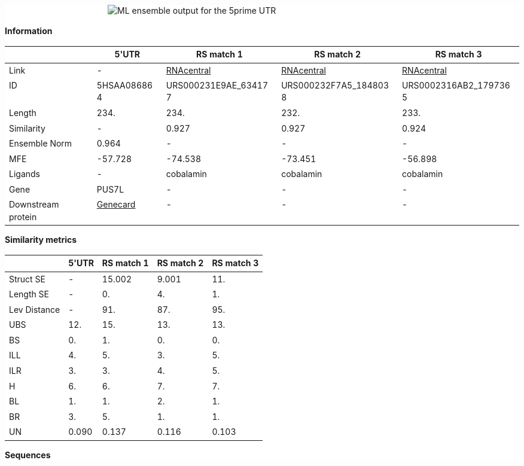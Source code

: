 
<div class="row">
    <div class="column_center">
        <img src="../../alns/ens/ens_997.png" alt="ML ensemble output for the 5prime UTR" style="width:60%; display:block; margin-left:auto; margin-right:auto;">
    </div>
</div>


**Information**

| | 5'UTR       | RS match 1   | RS match 2  | RS match 3 |
| ---- | ----------- | ----------- | ----------- | ----------- |
| <span title="Link to the sequence source">Link</span> | -  | <a href="https://rnacentral.org/rna/URS000231E9AE/634177" target="_blank" rel="noopener noreferrer">RNAcentral</a>     |<a href="https://rnacentral.org/rna/URS000232F7A5/1848038" target="_blank" rel="noopener noreferrer">RNAcentral</a>  | <a href="https://rnacentral.org/rna/URS0002316AB2/1797365" target="_blank" rel="noopener noreferrer">RNAcentral</a>   |
| <span title="ID within respective databases">ID</span>  | 5HSAA086864     | URS000231E9AE_634177     | URS000232F7A5_1848038     | URS0002316AB2_1797365     |
| <span title="Length of the sequence in question">Length</span>  | 234.     |  234.    | 232.   |  233.    |
| <span title="Similarity score calculated from all similarity metrics">Similarity</span>  | - | 0.927 | 0.927 | 0.924 |
| <span title="Ensemble classification via all 19 ML classifiers">Ensemble Norm</span>  | 0.964 | - | - | - |
| <span title="Nupack Mean Free Energy of the secondary structure">MFE</span>  | -57.728 | -74.538 | -73.451 | -56.898 |
| <span title="Reported Ligand match on RNAcentral or via RFAM">Ligands</span>  | - | cobalamin | cobalamin | cobalamin |
| <span title="Homo Sapiens gene abbreviation">Gene</span>  | PUS7L | - | - | - |
| <span title="Link to the sequence source">Downstream protein</span>  | <a href="https://www.genecards.org/cgi-bin/carddisp.pl?gene=PUS7L" target="_blank" rel="noopener noreferrer"> Genecard </a>   |    -    | -  | - |


**Similarity metrics**

| | 5'UTR       | RS match 1   | RS match 2  | RS match 3 |
| ---- | ----------- | ----------- | ----------- | ----------- |
| <span title="Structural feature squared error">Struct SE</span> | - | 15.002 | 9.001 | 11. |
| <span title="Length difference squared error">Length SE</span> | - | 0. | 4. | 1. |
| <span title="Edit distance of both dot structures">Lev Distance</span> | - | 91. | 87. | 95. |
| <span title="Unbranched stack count">UBS</span>| 12. | 15. | 13. | 13. |
| <span title="Branched stack counts">BS</span> | 0. | 1. | 0. | 0. |
| <span title="Inner loop left count">ILL</span> | 4. | 5. | 3. | 5. |
| <span title="Inner loop right count">ILR</span> | 3. | 3. | 4. | 5. |
| <span title="Hairpin counts">H</span> | 6. | 6. | 7. | 7. |
| <span title="Bulges left count">BL</span> | 1. | 1. | 2. | 1. |
| <span title="Bulges right count">BR</span> | 3. | 5. | 1. | 1. |
| <span title="Unpaired nucleotide %">UN</span> | 0.090 | 0.137 | 0.116 | 0.103 |

**Sequences**
